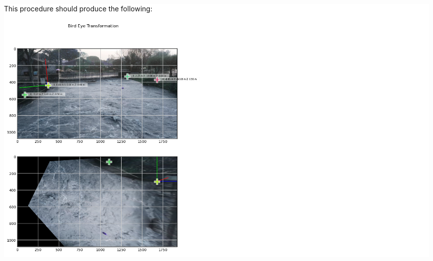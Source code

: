 ```python
```

This procedure should produce the following:

[]()<img src="1139/birdEyeTransf1139.png"  width="400">
